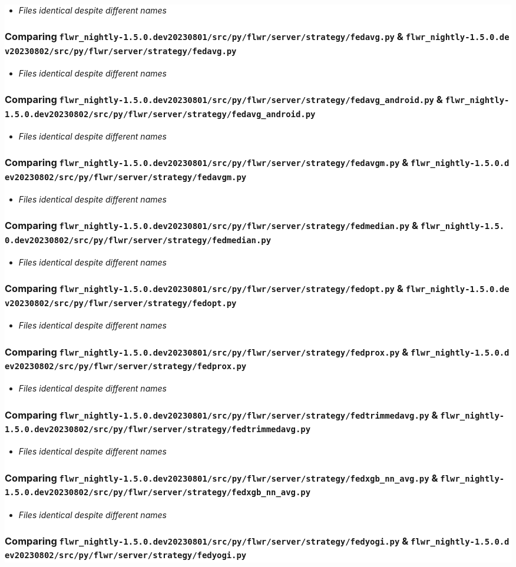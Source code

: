  * *Files identical despite different names*

### Comparing `flwr_nightly-1.5.0.dev20230801/src/py/flwr/server/strategy/fedavg.py` & `flwr_nightly-1.5.0.dev20230802/src/py/flwr/server/strategy/fedavg.py`

 * *Files identical despite different names*

### Comparing `flwr_nightly-1.5.0.dev20230801/src/py/flwr/server/strategy/fedavg_android.py` & `flwr_nightly-1.5.0.dev20230802/src/py/flwr/server/strategy/fedavg_android.py`

 * *Files identical despite different names*

### Comparing `flwr_nightly-1.5.0.dev20230801/src/py/flwr/server/strategy/fedavgm.py` & `flwr_nightly-1.5.0.dev20230802/src/py/flwr/server/strategy/fedavgm.py`

 * *Files identical despite different names*

### Comparing `flwr_nightly-1.5.0.dev20230801/src/py/flwr/server/strategy/fedmedian.py` & `flwr_nightly-1.5.0.dev20230802/src/py/flwr/server/strategy/fedmedian.py`

 * *Files identical despite different names*

### Comparing `flwr_nightly-1.5.0.dev20230801/src/py/flwr/server/strategy/fedopt.py` & `flwr_nightly-1.5.0.dev20230802/src/py/flwr/server/strategy/fedopt.py`

 * *Files identical despite different names*

### Comparing `flwr_nightly-1.5.0.dev20230801/src/py/flwr/server/strategy/fedprox.py` & `flwr_nightly-1.5.0.dev20230802/src/py/flwr/server/strategy/fedprox.py`

 * *Files identical despite different names*

### Comparing `flwr_nightly-1.5.0.dev20230801/src/py/flwr/server/strategy/fedtrimmedavg.py` & `flwr_nightly-1.5.0.dev20230802/src/py/flwr/server/strategy/fedtrimmedavg.py`

 * *Files identical despite different names*

### Comparing `flwr_nightly-1.5.0.dev20230801/src/py/flwr/server/strategy/fedxgb_nn_avg.py` & `flwr_nightly-1.5.0.dev20230802/src/py/flwr/server/strategy/fedxgb_nn_avg.py`

 * *Files identical despite different names*

### Comparing `flwr_nightly-1.5.0.dev20230801/src/py/flwr/server/strategy/fedyogi.py` & `flwr_nightly-1.5.0.dev20230802/src/py/flwr/server/strategy/fedyogi.py`
